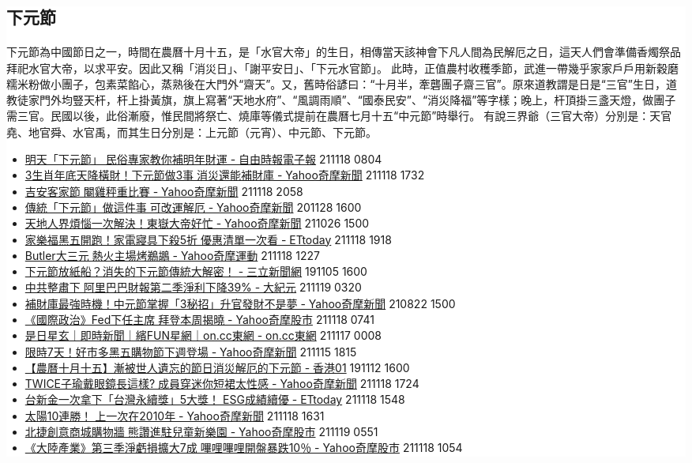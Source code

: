 
## 下元節

下元節為中國節日之一，時間在農曆十月十五，是「水官大帝」的生日，相傳當天該神會下凡人間為民解厄之日，這天人們會準備香燭祭品拜祀水官大帝，以求平安。因此又稱「消災日」、「謝平安日」、「下元水官節」。
此時，正值農村收穫季節，武進一帶幾乎家家戶戶用新穀磨糯米粉做小團子，包素菜餡心，蒸熟後在大門外“齋天”。又，舊時俗諺曰：“十月半，牽礱團子齋三官”。原來道教謂是日是“三官”生日，道教徒家門外均豎天杆，杆上掛黃旗，旗上寫著“天地水府”、“風調雨順”、“國泰民安”、“消災降福”等字樣；晚上，杆頂掛三盞天燈，做團子需三官。民國以後，此俗漸廢，惟民間將祭亡、燒庫等儀式提前在農曆七月十五“中元節”時舉行。
有說三界爺（三官大帝）分別是：天官堯、地官舜、水官禹，而其生日分別是：上元節（元宵）、中元節、下元節。
- [明天「下元節」 民俗專家教你補明年財運 - 自由時報電子報](https://news.ltn.com.tw/news/life/breakingnews/3740332 "明天「下元節」 民俗專家教你補明年財運 - 自由時報電子報") 211118 0804
- [3生肖年底天降橫財！下元節做3事 消災還能補財庫 - Yahoo奇摩新聞](https://tw.news.yahoo.com/3%E7%94%9F%E8%82%96%E5%B9%B4%E5%BA%95%E5%A4%A9%E9%99%8D%E6%A9%AB%E8%B2%A1-%E4%B8%8B%E5%85%83%E7%AF%80%E5%81%9A3%E4%BA%8B-%E6%B6%88%E7%81%BD%E9%82%84%E8%83%BD%E8%A3%9C%E8%B2%A1%E5%BA%AB-093225200.html "3生肖年底天降橫財！下元節做3事 消災還能補財庫 - Yahoo奇摩新聞") 211118 1732
- [吉安客家節 閹雞秤重比賽 - Yahoo奇摩新聞](https://tw.news.yahoo.com/%E5%90%89%E5%AE%89%E5%AE%A2%E5%AE%B6%E7%AF%80-%E9%96%B9%E9%9B%9E%E7%A7%A4%E9%87%8D%E6%AF%94%E8%B3%BD-125842040.html "吉安客家節 閹雞秤重比賽 - Yahoo奇摩新聞") 211118 2058
- [傳統「下元節」做這件事 可改運解厄 - Yahoo奇摩新聞](https://tw.news.yahoo.com/%E5%82%B3%E7%B5%B1-%E4%B8%8B%E5%85%83%E7%AF%80-%E5%81%9A%E9%80%99%E4%BB%B6%E4%BA%8B-%E5%8F%AF%E6%94%B9%E9%81%8B%E8%A7%A3%E5%8E%84-133114039.html "傳統「下元節」做這件事 可改運解厄 - Yahoo奇摩新聞") 201128 1600
- [天地人界煩惱一次解決！東嶽大帝好忙 - Yahoo奇摩新聞](https://tw.news.yahoo.com/%E5%A4%A9%E5%9C%B0%E4%BA%BA%E7%95%8C%E7%85%A9%E6%83%B1-%E6%AC%A1%E8%A7%A3%E6%B1%BA-%E6%9D%B1%E5%B6%BD%E5%A4%A7%E5%B8%9D%E5%A5%BD%E5%BF%99-090030238.html "天地人界煩惱一次解決！東嶽大帝好忙 - Yahoo奇摩新聞") 211026 1500
- [家樂福黑五開跑！家電寢具下殺5折 優惠清單一次看 - ETtoday](https://www.ettoday.net/news/20211118/2127013.htm "家樂福黑五開跑！家電寢具下殺5折 優惠清單一次看 - ETtoday") 211118 1918
- [Butler大三元 熱火主場烤鵜鶘 - Yahoo奇摩運動](https://tw.sports.yahoo.com/news/butler%E5%A4%A7%E4%B8%89%E5%85%83-%E7%86%B1%E7%81%AB%E4%B8%BB%E5%A0%B4%E7%83%A4%E9%B5%9C%E9%B6%98-042707049.html "Butler大三元 熱火主場烤鵜鶘 - Yahoo奇摩運動") 211118 1227
- [下元節放紙船？消失的下元節傳統大解密！ - 三立新聞網](https://www.setn.com/News.aspx?NewsID=630429 "下元節放紙船？消失的下元節傳統大解密！ - 三立新聞網") 191105 1600
- [中共整肅下 阿里巴巴財報第二季淨利下降39% - 大紀元](https://www.epochtimes.com/b5/21/11/18/n13384529.htm "中共整肅下 阿里巴巴財報第二季淨利下降39% - 大紀元") 211119 0320
- [補財庫最強時機！中元節掌握「3秘招」升官發財不是夢 - Yahoo奇摩新聞](https://tw.news.yahoo.com/%E8%A3%9C%E8%B2%A1%E5%BA%AB%E6%9C%80%E5%BC%B7%E6%99%82%E6%A9%9F-%E4%B8%AD%E5%85%83%E7%AF%80%E6%8E%8C%E6%8F%A1-3%E7%A7%98%E6%8B%9B-%E5%8D%87%E5%AE%98%E7%99%BC%E8%B2%A1%E4%B8%8D%E6%98%AF%E5%A4%A2-043430874.html "補財庫最強時機！中元節掌握「3秘招」升官發財不是夢 - Yahoo奇摩新聞") 210822 1500
- [《國際政治》Fed下任主席 拜登本周揭曉 - Yahoo奇摩股市](https://tw.stock.yahoo.com/news/%E5%9C%8B%E9%9A%9B%E6%94%BF%E6%B2%BB-fed%E4%B8%8B%E4%BB%BB%E4%B8%BB%E5%B8%AD-%E6%8B%9C%E7%99%BB%E6%9C%AC%E5%91%A8%E6%8F%AD%E6%9B%89-234115553.html "《國際政治》Fed下任主席 拜登本周揭曉 - Yahoo奇摩股市") 211118 0741
- [是日星玄｜即時新聞｜繽FUN星網｜on.cc東網 - on.cc東網](https://hk.on.cc/hk/bkn/cnt/entertainment/20211117/bkn-20211117000003587-1117_00862_001.html "是日星玄｜即時新聞｜繽FUN星網｜on.cc東網 - on.cc東網") 211117 0008
- [限時7天！好市多黑五購物節下週登場 - Yahoo奇摩新聞](https://tw.news.yahoo.com/%E9%99%90%E6%99%827%E5%A4%A9-%E5%A5%BD%E5%B8%82%E5%A4%9A%E9%BB%91%E4%BA%94%E8%B3%BC%E7%89%A9%E7%AF%80%E4%B8%8B%E5%91%A8%E7%99%BB%E5%A0%B4-095530281.html "限時7天！好市多黑五購物節下週登場 - Yahoo奇摩新聞") 211115 1815
- [【農曆十月十五】漸被世人遺忘的節日消災解厄的下元節 - 香港01](https://www.hk01.com/%E8%97%9D%E6%96%87%E4%B8%AD%E5%9C%8B/397069/%E8%BE%B2%E6%9B%86%E5%8D%81%E6%9C%88%E5%8D%81%E4%BA%94-%E6%BC%B8%E8%A2%AB%E4%B8%96%E4%BA%BA%E9%81%BA%E5%BF%98%E7%9A%84%E7%AF%80%E6%97%A5-%E6%B6%88%E7%81%BD%E8%A7%A3%E5%8E%84%E7%9A%84%E4%B8%8B%E5%85%83%E7%AF%80 "【農曆十月十五】漸被世人遺忘的節日消災解厄的下元節 - 香港01") 191112 1600
- [TWICE子瑜戴眼鏡長這樣? 成員穿迷你短裙太性感 - Yahoo奇摩新聞](https://tw.news.yahoo.com/twice%E5%AD%90%E7%91%9C%E6%88%B4%E7%9C%BC%E9%8F%A1%E9%95%B7%E9%80%99%E6%A8%A3-%E6%88%90%E5%93%A1%E7%A9%BF%E8%BF%B7%E4%BD%A0%E7%9F%AD%E8%A3%99%E5%A4%AA%E6%80%A7%E6%84%9F-092456889.html "TWICE子瑜戴眼鏡長這樣? 成員穿迷你短裙太性感 - Yahoo奇摩新聞") 211118 1724
- [台新金一次拿下「台灣永續獎」5大獎！ ESG成績續優 - ETtoday](https://finance.ettoday.net/news/2126806 "台新金一次拿下「台灣永續獎」5大獎！ ESG成績續優 - ETtoday") 211118 1548
- [太陽10連勝！ 上一次在2010年 - Yahoo奇摩新聞](https://tw.news.yahoo.com/%E5%A4%AA%E9%99%BD10%E9%80%A3%E5%8B%9D-%E4%B8%8A-%E6%AC%A1%E5%9C%A82010%E5%B9%B4-083101822.html "太陽10連勝！ 上一次在2010年 - Yahoo奇摩新聞") 211118 1631
- [北捷創意商城購物牆 熊讚進駐兒童新樂園 - Yahoo奇摩股市](https://tw.stock.yahoo.com/news/%E5%8C%97%E6%8D%B7%E5%89%B5%E6%84%8F%E5%95%86%E5%9F%8E%E8%B3%BC%E7%89%A9%E7%89%86-%E7%86%8A%E8%AE%9A%E9%80%B2%E9%A7%90%E5%85%92%E7%AB%A5%E6%96%B0%E6%A8%82%E5%9C%92-215148245.html "北捷創意商城購物牆 熊讚進駐兒童新樂園 - Yahoo奇摩股市") 211119 0551
- [《大陸產業》第三季淨虧損擴大7成 嗶哩嗶哩開盤暴跌10％ - Yahoo奇摩股市](https://tw.stock.yahoo.com/news/%E5%A4%A7%E9%99%B8%E7%94%A2%E6%A5%AD-%E7%AC%AC%E4%B8%89%E5%AD%A3%E6%B7%A8%E8%99%A7%E6%90%8D%E6%93%B4%E5%A4%A77%E6%88%90-%E5%97%B6%E5%93%A9%E5%97%B6%E5%93%A9%E9%96%8B%E7%9B%A4%E6%9A%B4%E8%B7%8C10-025453997.html "《大陸產業》第三季淨虧損擴大7成 嗶哩嗶哩開盤暴跌10％ - Yahoo奇摩股市") 211118 1054